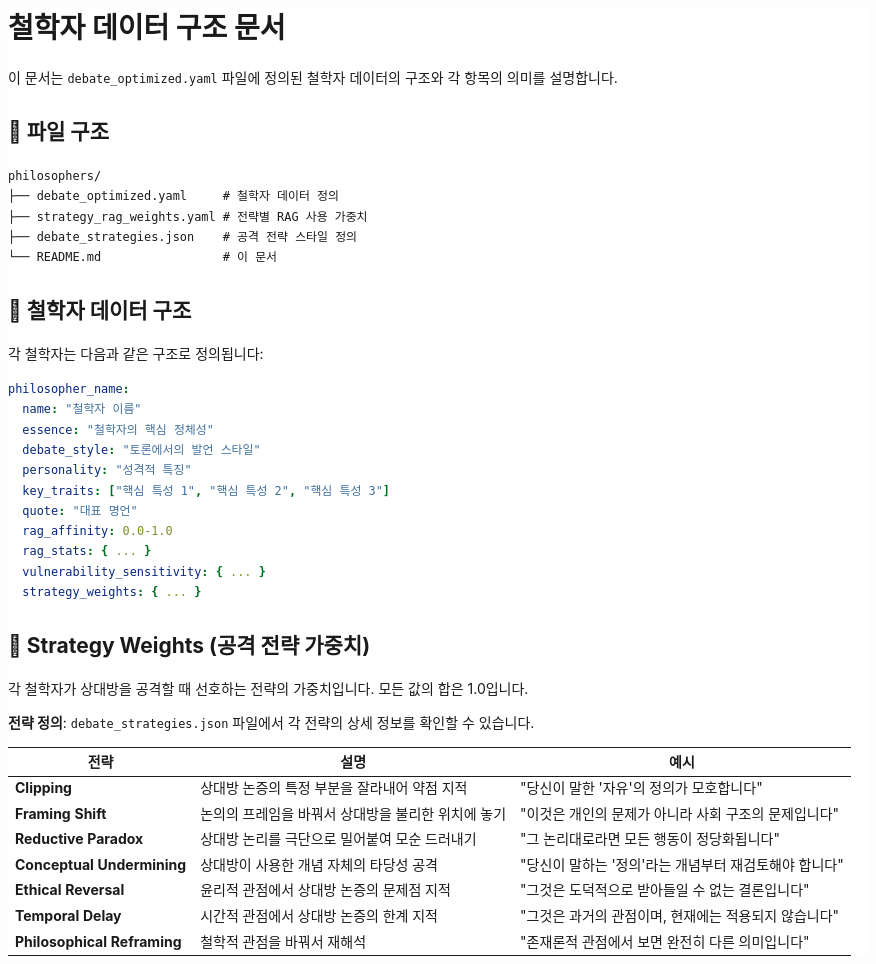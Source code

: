 # 철학자 데이터 구조 문서

이 문서는 `debate_optimized.yaml` 파일에 정의된 철학자 데이터의 구조와 각 항목의 의미를 설명합니다.

## 📁 파일 구조

```
philosophers/
├── debate_optimized.yaml     # 철학자 데이터 정의
├── strategy_rag_weights.yaml # 전략별 RAG 사용 가중치
├── debate_strategies.json    # 공격 전략 스타일 정의
└── README.md                 # 이 문서
```

## 🧠 철학자 데이터 구조

각 철학자는 다음과 같은 구조로 정의됩니다:

```yaml
philosopher_name:
  name: "철학자 이름"
  essence: "철학자의 핵심 정체성"
  debate_style: "토론에서의 발언 스타일"
  personality: "성격적 특징"
  key_traits: ["핵심 특성 1", "핵심 특성 2", "핵심 특성 3"]
  quote: "대표 명언"
  rag_affinity: 0.0-1.0
  rag_stats: { ... }
  vulnerability_sensitivity: { ... }
  strategy_weights: { ... }
```

## 🎯 Strategy Weights (공격 전략 가중치)

각 철학자가 상대방을 공격할 때 선호하는 전략의 가중치입니다. 모든 값의 합은 1.0입니다.

**전략 정의**: `debate_strategies.json` 파일에서 각 전략의 상세 정보를 확인할 수 있습니다.

| 전략 | 설명 | 예시 |
|------|------|------|
| **Clipping** | 상대방 논증의 특정 부분을 잘라내어 약점 지적 | "당신이 말한 '자유'의 정의가 모호합니다" |
| **Framing Shift** | 논의의 프레임을 바꿔서 상대방을 불리한 위치에 놓기 | "이것은 개인의 문제가 아니라 사회 구조의 문제입니다" |
| **Reductive Paradox** | 상대방 논리를 극단으로 밀어붙여 모순 드러내기 | "그 논리대로라면 모든 행동이 정당화됩니다" |
| **Conceptual Undermining** | 상대방이 사용한 개념 자체의 타당성 공격 | "당신이 말하는 '정의'라는 개념부터 재검토해야 합니다" |
| **Ethical Reversal** | 윤리적 관점에서 상대방 논증의 문제점 지적 | "그것은 도덕적으로 받아들일 수 없는 결론입니다" |
| **Temporal Delay** | 시간적 관점에서 상대방 논증의 한계 지적 | "그것은 과거의 관점이며, 현재에는 적용되지 않습니다" |
| **Philosophical Reframing** | 철학적 관점을 바꿔서 재해석 | "존재론적 관점에서 보면 완전히 다른 의미입니다" |
